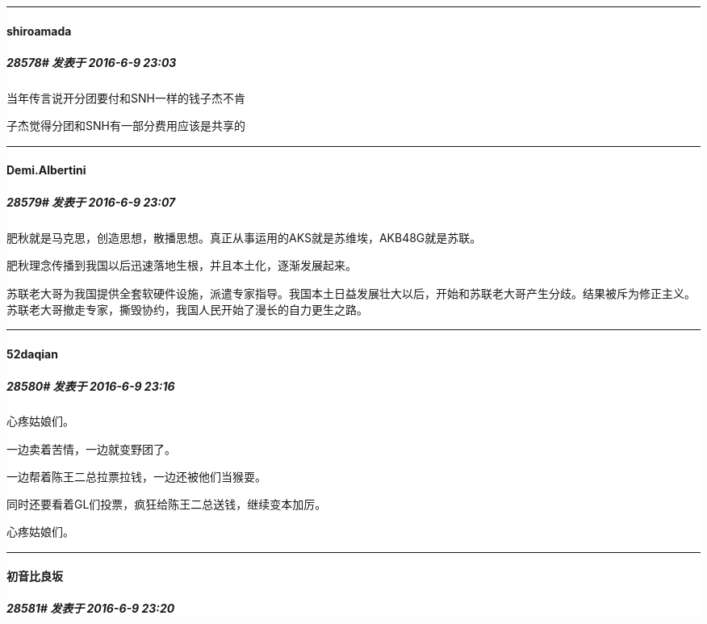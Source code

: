 


*****

####  shiroamada  
##### 28578#       发表于 2016-6-9 23:03




当年传言说开分团要付和SNH一样的钱子杰不肯

子杰觉得分团和SNH有一部分费用应该是共享的







*****

####  Demi.Albertini  
##### 28579#       发表于 2016-6-9 23:07




肥秋就是马克思，创造思想，散播思想。真正从事运用的AKS就是苏维埃，AKB48G就是苏联。

肥秋理念传播到我国以后迅速落地生根，并且本土化，逐渐发展起来。

苏联老大哥为我国提供全套软硬件设施，派遣专家指导。我国本土日益发展壮大以后，开始和苏联老大哥产生分歧。结果被斥为修正主义。苏联老大哥撤走专家，撕毁协约，我国人民开始了漫长的自力更生之路。







*****

####  52daqian  
##### 28580#       发表于 2016-6-9 23:16




心疼姑娘们。

一边卖着苦情，一边就变野团了。

一边帮着陈王二总拉票拉钱，一边还被他们当猴耍。


同时还要看着GL们投票，疯狂给陈王二总送钱，继续变本加厉。

心疼姑娘们。







*****

####  初音比良坂  
##### 28581#       发表于 2016-6-9 23:20
